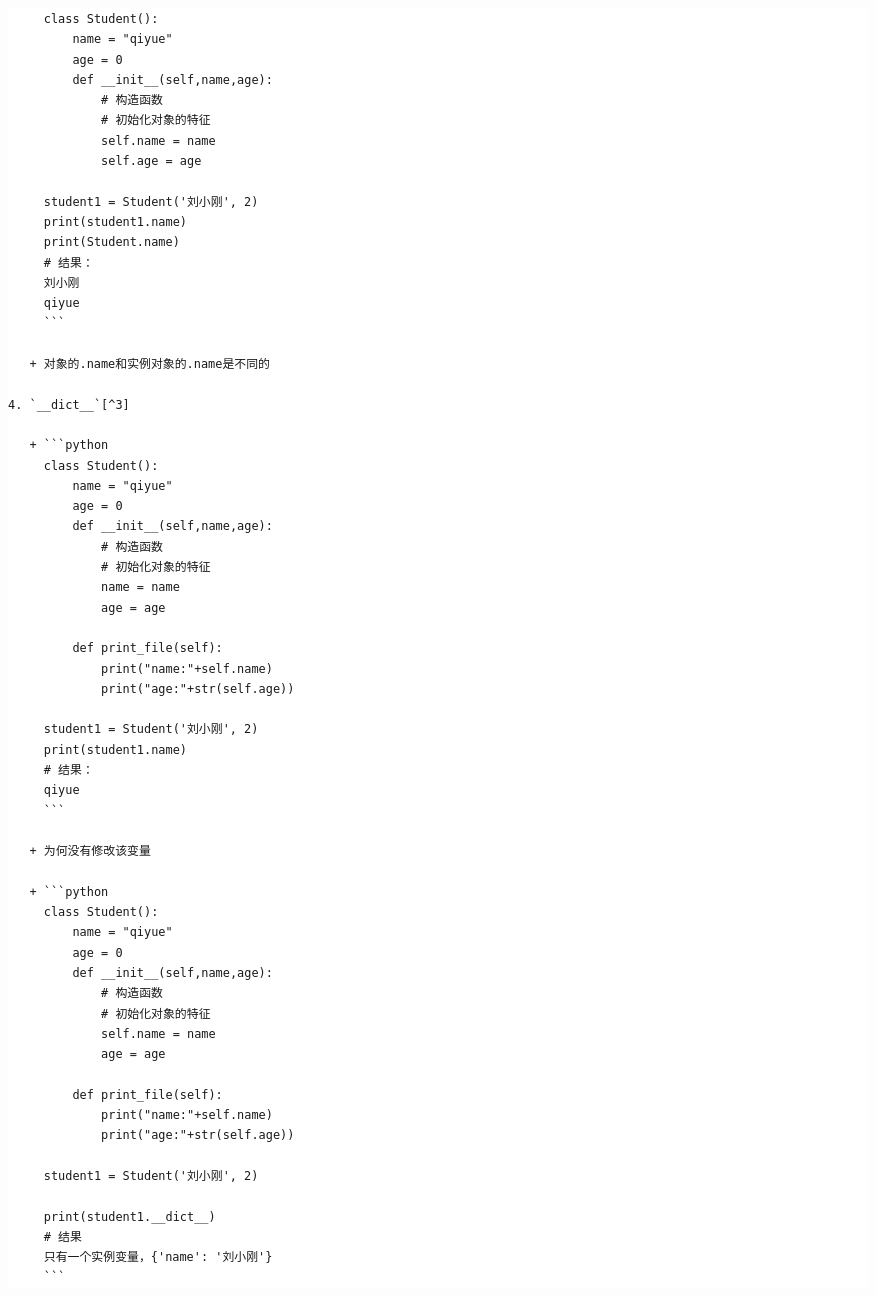    ```
        class Student():
            name = "qiyue"
            age = 0
            def __init__(self,name,age):
                # 构造函数
                # 初始化对象的特征
                self.name = name
                self.age = age
        
        student1 = Student('刘小刚', 2)
        print(student1.name)
        print(Student.name)
        # 结果：
        刘小刚
        qiyue
        ```

      + 对象的.name和实例对象的.name是不同的

   4. `__dict__`[^3]

      + ```python
        class Student():
            name = "qiyue"
            age = 0
            def __init__(self,name,age):
                # 构造函数
                # 初始化对象的特征
                name = name
                age = age
        
            def print_file(self):
                print("name:"+self.name)
                print("age:"+str(self.age))
        
        student1 = Student('刘小刚', 2)
        print(student1.name)
        # 结果：
        qiyue
        ```

      + 为何没有修改该变量

      + ```python
        class Student():
            name = "qiyue"
            age = 0
            def __init__(self,name,age):
                # 构造函数
                # 初始化对象的特征
                self.name = name
                age = age
        
            def print_file(self):
                print("name:"+self.name)
                print("age:"+str(self.age))
        
        student1 = Student('刘小刚', 2)
        
        print(student1.__dict__)
        # 结果
        只有一个实例变量，{'name': '刘小刚'}
        ```
   ```

[^1]:  类变量是和类相关联的变量
[^2]:  实例变量是和对象相关联的变量
[^3]:  查看实例变量，和类变量，用键值对的方式返回
[^4]:  成员是指变量和方法